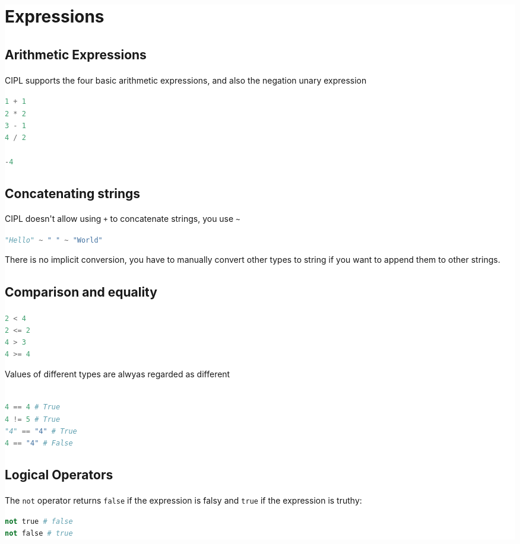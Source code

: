 
# Expressions

## Arithmetic Expressions

CIPL supports the four basic arithmetic expressions, and also the negation unary expression

```python
1 + 1
2 * 2
3 - 1
4 / 2

-4
```

## Concatenating strings

CIPL doesn't allow using `+` to concatenate strings, you use `~`

```python
"Hello" ~ " " ~ "World"
```

There is no implicit conversion, you have to manually convert other types to string if you want to append them to other strings.

## Comparison and equality

```python
2 < 4
2 <= 2
4 > 3
4 >= 4
```

Values of different types are alwyas regarded as different

```python

4 == 4 # True
4 != 5 # True
"4" == "4" # True
4 == "4" # False
```

## Logical Operators

The `not` operator returns `false` if the expression is falsy and `true` if the expression is truthy:
```python
not true # false
not false # true
```
